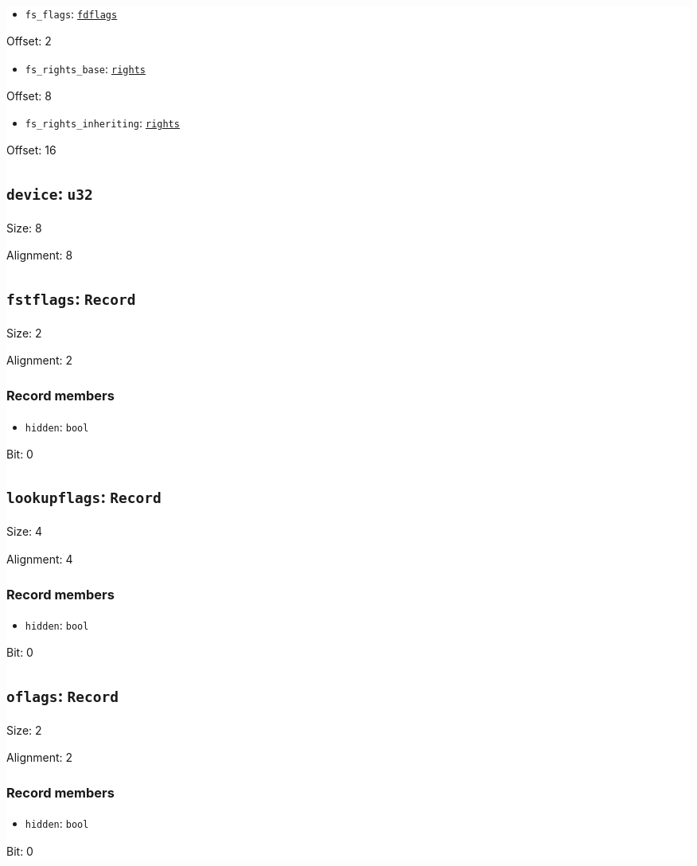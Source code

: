 - <a href="#fdstat.fs_flags" name="fdstat.fs_flags"></a> `fs_flags`: [`fdflags`](#fdflags)

Offset: 2

- <a href="#fdstat.fs_rights_base" name="fdstat.fs_rights_base"></a> `fs_rights_base`: [`rights`](#rights)

Offset: 8

- <a href="#fdstat.fs_rights_inheriting" name="fdstat.fs_rights_inheriting"></a> `fs_rights_inheriting`: [`rights`](#rights)

Offset: 16

## <a href="#device" name="device"></a> `device`: `u32`

Size: 8

Alignment: 8

## <a href="#fstflags" name="fstflags"></a> `fstflags`: `Record`

Size: 2

Alignment: 2

### Record members
- <a href="#fstflags.hidden" name="fstflags.hidden"></a> `hidden`: `bool`

Bit: 0

## <a href="#lookupflags" name="lookupflags"></a> `lookupflags`: `Record`

Size: 4

Alignment: 4

### Record members
- <a href="#lookupflags.hidden" name="lookupflags.hidden"></a> `hidden`: `bool`

Bit: 0

## <a href="#oflags" name="oflags"></a> `oflags`: `Record`

Size: 2

Alignment: 2

### Record members
- <a href="#oflags.hidden" name="oflags.hidden"></a> `hidden`: `bool`

Bit: 0
